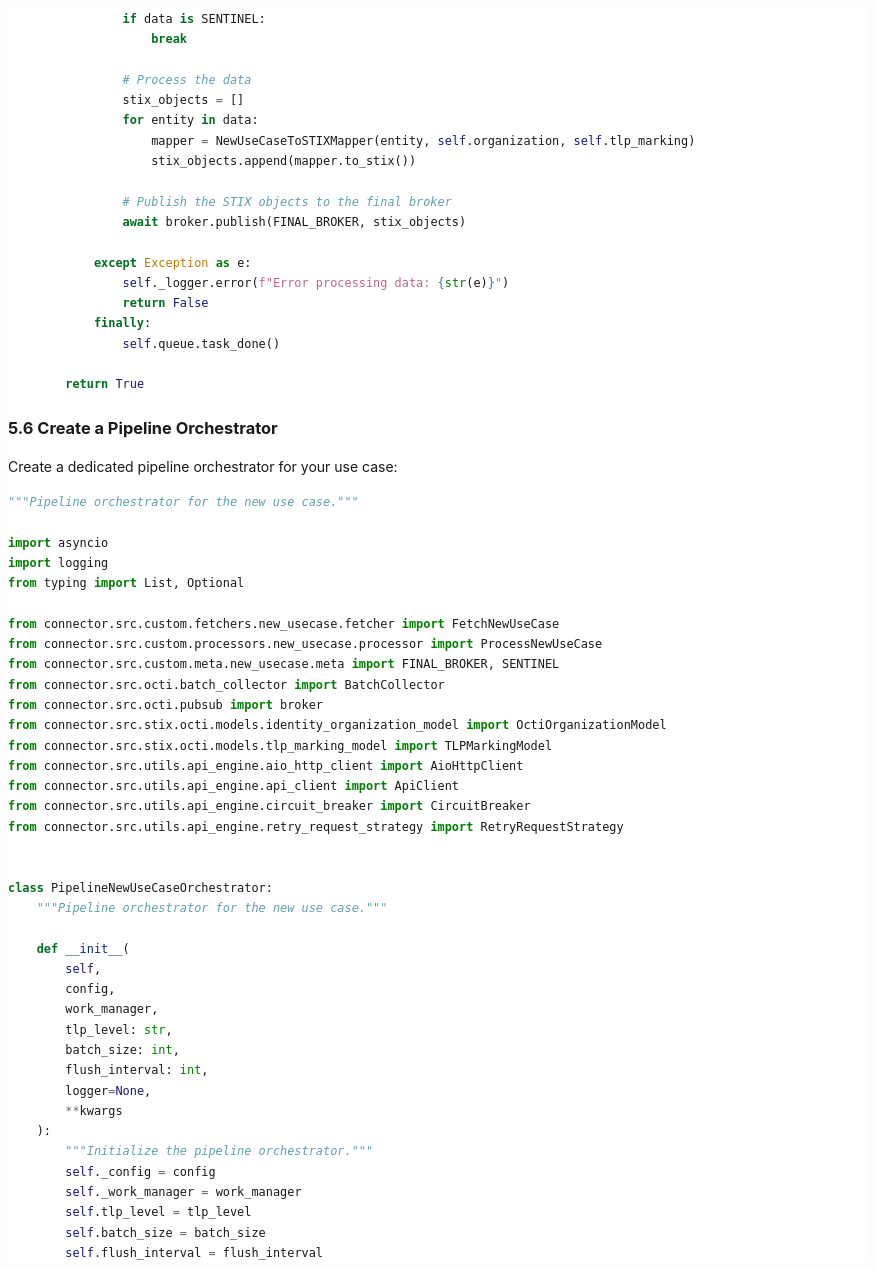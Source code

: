 ```python
                if data is SENTINEL:
                    break

                # Process the data
                stix_objects = []
                for entity in data:
                    mapper = NewUseCaseToSTIXMapper(entity, self.organization, self.tlp_marking)
                    stix_objects.append(mapper.to_stix())

                # Publish the STIX objects to the final broker
                await broker.publish(FINAL_BROKER, stix_objects)

            except Exception as e:
                self._logger.error(f"Error processing data: {str(e)}")
                return False
            finally:
                self.queue.task_done()

        return True
```

### 5.6 Create a Pipeline Orchestrator

Create a dedicated pipeline orchestrator for your use case:

```python
"""Pipeline orchestrator for the new use case."""

import asyncio
import logging
from typing import List, Optional

from connector.src.custom.fetchers.new_usecase.fetcher import FetchNewUseCase
from connector.src.custom.processors.new_usecase.processor import ProcessNewUseCase
from connector.src.custom.meta.new_usecase.meta import FINAL_BROKER, SENTINEL
from connector.src.octi.batch_collector import BatchCollector
from connector.src.octi.pubsub import broker
from connector.src.stix.octi.models.identity_organization_model import OctiOrganizationModel
from connector.src.stix.octi.models.tlp_marking_model import TLPMarkingModel
from connector.src.utils.api_engine.aio_http_client import AioHttpClient
from connector.src.utils.api_engine.api_client import ApiClient
from connector.src.utils.api_engine.circuit_breaker import CircuitBreaker
from connector.src.utils.api_engine.retry_request_strategy import RetryRequestStrategy


class PipelineNewUseCaseOrchestrator:
    """Pipeline orchestrator for the new use case."""

    def __init__(
        self,
        config,
        work_manager,
        tlp_level: str,
        batch_size: int,
        flush_interval: int,
        logger=None,
        **kwargs
    ):
        """Initialize the pipeline orchestrator."""
        self._config = config
        self._work_manager = work_manager
        self.tlp_level = tlp_level
        self.batch_size = batch_size
        self.flush_interval = flush_interval
```